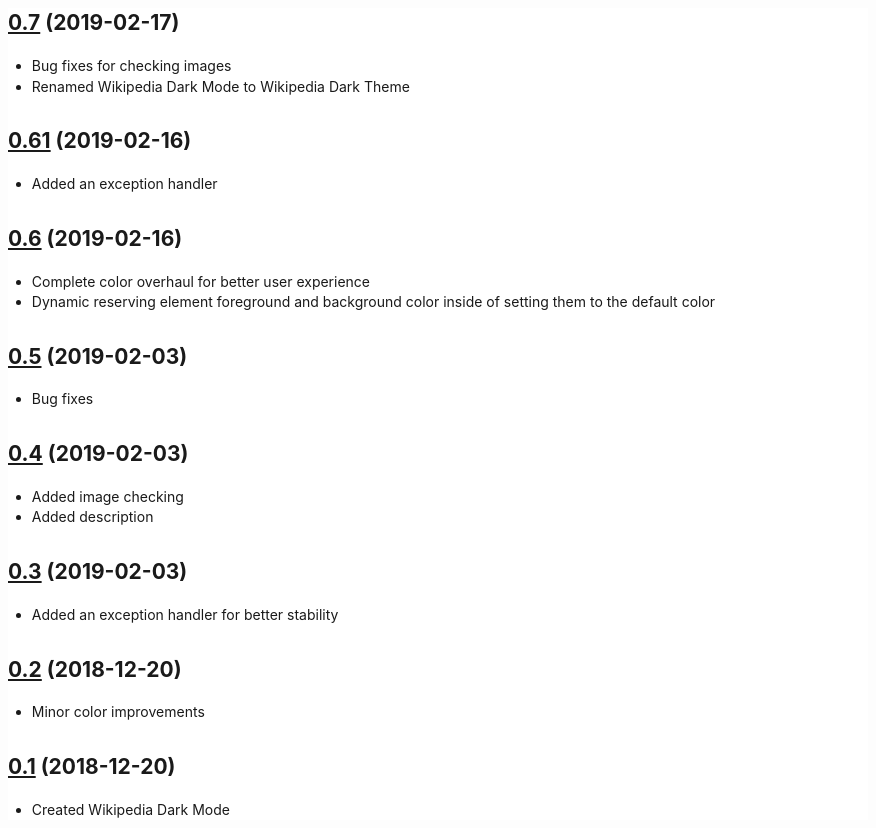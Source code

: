 ## [0.7](https://github.com/li-shangru/WikipediaDarkTheme/commit/34fbd036359f79f61f7f834f251840f407db9656) (2019-02-17)

* Bug fixes for checking images
* Renamed Wikipedia Dark Mode to Wikipedia Dark Theme

## [0.61](https://github.com/li-shangru/WikipediaDarkTheme/commit/6cabbecf7418acae742664d333efe331664c7c23) (2019-02-16)

* Added an exception handler

## [0.6](https://github.com/li-shangru/WikipediaDarkTheme/commit/1893c09ed97f868bbc501031753a054a114db3e1) (2019-02-16)

* Complete color overhaul for better user experience
* Dynamic reserving element foreground and background color inside of setting them to the default color

## [0.5](https://github.com/li-shangru/WikipediaDarkTheme/commit/9ba0316e169fe06cf1acd78d71a899ec34d7b6f0) (2019-02-03)

* Bug fixes

## [0.4](https://github.com/li-shangru/WikipediaDarkTheme/commit/eb8772f389f1fe6cd2f789cb73c6ba3871b531f5) (2019-02-03)

* Added image checking
* Added description

## [0.3](https://github.com/li-shangru/WikipediaDarkTheme/commit/8f93685df154cc50fc1ec46331b5a830aebd49e3) (2019-02-03)

* Added an exception handler for better stability

## [0.2](https://github.com/li-shangru/WikipediaDarkTheme/commit/5cc29e2b6245b45c3283fc88b540eaec2c097db5) (2018-12-20)

* Minor color improvements

## [0.1](https://github.com/li-shangru/WikipediaDarkTheme/commit/7bcc88ccc9ab526daa235980b9cbe69b193f9251) (2018-12-20)

* Created Wikipedia Dark Mode
